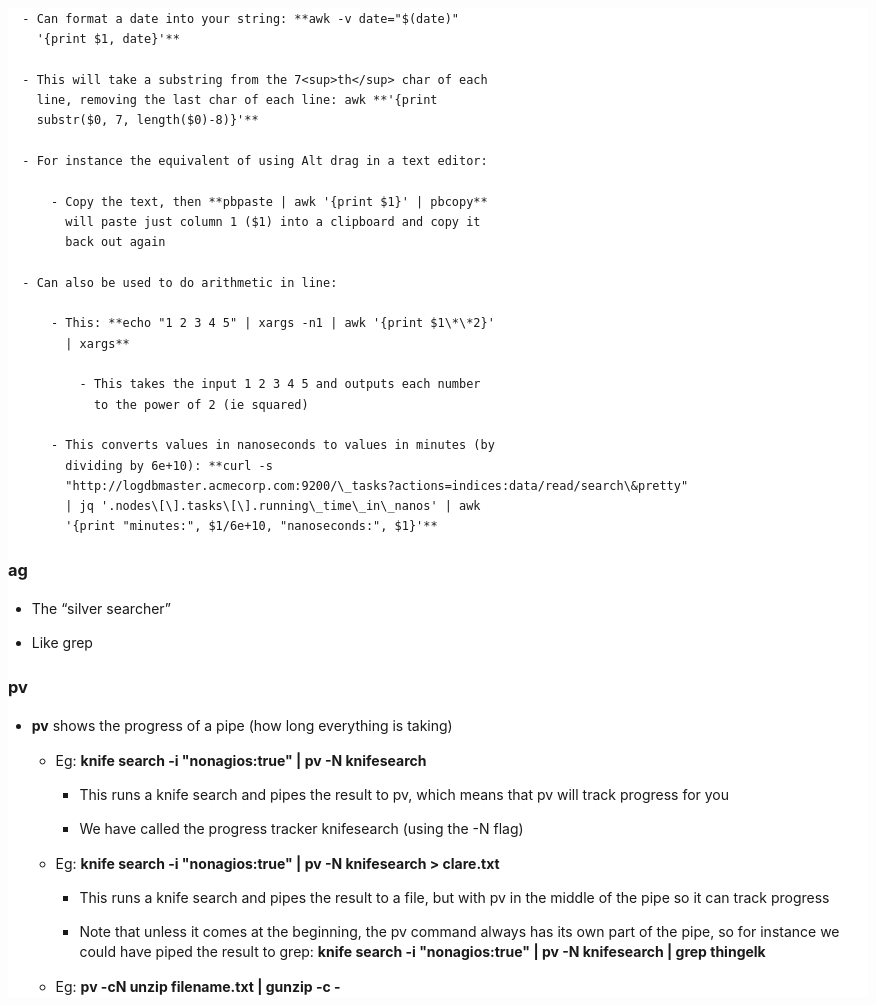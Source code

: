       - Can format a date into your string: **awk -v date="$(date)"
        '{print $1, date}'**
    
      - This will take a substring from the 7<sup>th</sup> char of each
        line, removing the last char of each line: awk **'{print
        substr($0, 7, length($0)-8)}'**
    
      - For instance the equivalent of using Alt drag in a text editor:
        
          - Copy the text, then **pbpaste | awk '{print $1}' | pbcopy**
            will paste just column 1 ($1) into a clipboard and copy it
            back out again
    
      - Can also be used to do arithmetic in line:
        
          - This: **echo "1 2 3 4 5" | xargs -n1 | awk '{print $1\*\*2}'
            | xargs**
            
              - This takes the input 1 2 3 4 5 and outputs each number
                to the power of 2 (ie squared)
        
          - This converts values in nanoseconds to values in minutes (by
            dividing by 6e+10): **curl -s
            "http://logdbmaster.acmecorp.com:9200/\_tasks?actions=indices:data/read/search\&pretty"
            | jq '.nodes\[\].tasks\[\].running\_time\_in\_nanos' | awk
            '{print "minutes:", $1/6e+10, "nanoseconds:", $1}'**

### ag

  - The “silver searcher”

  - Like grep

### pv

  - **pv** shows the progress of a pipe (how long everything is taking)
    
      - Eg: **knife search -i "nonagios:true" | pv -N knifesearch**
        
          - This runs a knife search and pipes the result to pv, which
            means that pv will track progress for you
        
          - We have called the progress tracker knifesearch (using the
            -N flag)
    
      - Eg: **knife search -i "nonagios:true" | pv -N knifesearch \>
        clare.txt**
        
          - This runs a knife search and pipes the result to a file, but
            with pv in the middle of the pipe so it can track progress
        
          - Note that unless it comes at the beginning, the pv command
            always has its own part of the pipe, so for instance we
            could have piped the result to grep: **knife search -i
            "nonagios:true" | pv -N knifesearch | grep thingelk**
    
      - Eg: **pv -cN unzip filename.txt | gunzip -c -**
        